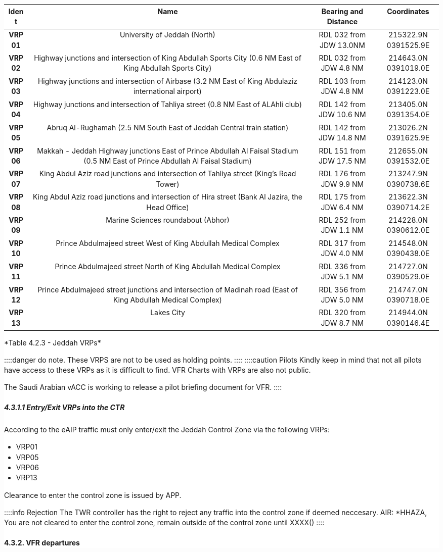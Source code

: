 | **Ident** |                                                            **Name**                                                            | **Bearing and Distance** | **Coordinates** |
|:---------:|:------------------------------------------------------------------------------------------------------------------------------:|:------------------------:|:---------------:|
| **VRP01** |                                                  University of Jeddah (North)                                                  |  RDL 032 from JDW 13.0NM |    215322.9N 0391525.9E    |
| **VRP02** |           Highway junctions and intersection of King Abdullah Sports City (0.6 NM East of King Abdullah Sports City)           |  RDL 032 from JDW 4.8 NM |    214643.0N 0391019.0E    |
| **VRP03** |               Highway junctions and intersection of Airbase (3.2 NM East of King Abdulaziz international airport)              |  RDL 103 from JDW 4.8 NM |    214123.0N 0391223.0E    |
| **VRP04** |                        Highway junctions and intersection of Tahliya street (0.8 NM East of ALAhli club)                       | RDL 142 from JDW 10.6 NM |    	213405.0N 0391354.0E   |
| **VRP05** |                              Abruq Al-Rughamah (2.5 NM South East of Jeddah Central train station)                             | RDL 142 from JDW 14.8 NM |    	213026.2N 0391625.9E    |
| **VRP06** | Makkah - Jeddah Highway junctions East of Prince Abdullah Al Faisal Stadium (0.5 NM East of Prince Abdullah Al Faisal Stadium) | RDL 151 from JDW 17.5 NM |    212655.0N 0391532.0E    |
| **VRP07** |                      King Abdul Aziz road junctions and intersection of Tahliya street (King’s Road Tower)                     |  RDL 176 from JDW 9.9 NM |    	213247.9N 0390738.6E    |
| **VRP08** |                King Abdul Aziz road junctions and intersection of Hira street (Bank Al Jazira, the Head Office)                |  RDL 175 from JDW 6.4 NM |    	213622.3N 0390714.2E    |
| **VRP09** |                                               Marine Sciences roundabout (Abhor)                                               |  RDL 252 from JDW 1.1 NM |    	214228.0N 0390612.0E    |
| **VRP10** |                                 Prince Abdulmajeed street West of King Abdullah Medical Complex                                |  RDL 317 from JDW 4.0 NM |   214548.0N 0390438.0E    |
| **VRP11** |                                Prince Abdulmajeed street North of King Abdullah Medical Complex                                |  RDL 336 from JDW 5.1 NM |   214727.0N 0390529.0E   |
| **VRP12** |          Prince Abdulmajeed street junctions and intersection of Madinah road (East of King Abdullah Medical Complex)          |  RDL 356 from JDW 5.0 NM |    214747.0N 0390718.0E    |
| **VRP13** |                                                           Lakes City                                                           |  RDL 320 from JDW 8.7 NM |    214944.0N 0390146.4E   |
<div className="center-align">
  <p>*Table 4.2.3 - Jeddah VRPs*</p>
</div>
::::danger do note.
These VRPS are not to be used as holding points.
::::
::::caution Pilots
Kindly keep in mind that not all pilots have access to these VRPs as it is difficult to find. VFR Charts with VRPs are also not public.

The Saudi Arabian vACC is working to release a pilot briefing document for VFR.
::::

##### 4.3.1.1 Entry/Exit VRPs into the CTR
According to the eAIP traffic must only enter/exit the Jeddah Control Zone via the following VRPs:
- VRP01
- VRP05
- VRP06
- VRP13

Clearance to enter the control zone is issued by APP. 

::::info Rejection
The TWR controller has the right to reject any traffic into the control zone if deemed neccesary.
AIR: *HHAZA, You are not cleared to enter the control zone, remain outside of the control zone until XXXX()
::::
#### 4.3.2. VFR departures
